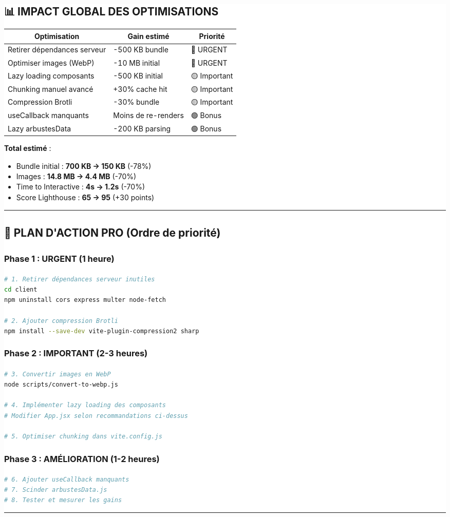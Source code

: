 
## 📊 IMPACT GLOBAL DES OPTIMISATIONS

| Optimisation | Gain estimé | Priorité |
|--------------|-------------|----------|
| Retirer dépendances serveur | -500 KB bundle | 🔴 URGENT |
| Optimiser images (WebP) | -10 MB initial | 🔴 URGENT |
| Lazy loading composants | -500 KB initial | 🟡 Important |
| Chunking manuel avancé | +30% cache hit | 🟡 Important |
| Compression Brotli | -30% bundle | 🟡 Important |
| useCallback manquants | Moins de re-renders | 🟢 Bonus |
| Lazy arbustesData | -200 KB parsing | 🟢 Bonus |

**Total estimé** :
- Bundle initial : **700 KB → 150 KB** (-78%)
- Images : **14.8 MB → 4.4 MB** (-70%)
- Time to Interactive : **4s → 1.2s** (-70%)
- Score Lighthouse : **65 → 95** (+30 points)

---

## 🎯 PLAN D'ACTION PRO (Ordre de priorité)

### Phase 1 : URGENT (1 heure)
```bash
# 1. Retirer dépendances serveur inutiles
cd client
npm uninstall cors express multer node-fetch

# 2. Ajouter compression Brotli
npm install --save-dev vite-plugin-compression2 sharp
```

### Phase 2 : IMPORTANT (2-3 heures)
```bash
# 3. Convertir images en WebP
node scripts/convert-to-webp.js

# 4. Implémenter lazy loading des composants
# Modifier App.jsx selon recommandations ci-dessus

# 5. Optimiser chunking dans vite.config.js
```

### Phase 3 : AMÉLIORATION (1-2 heures)
```bash
# 6. Ajouter useCallback manquants
# 7. Scinder arbustesData.js
# 8. Tester et mesurer les gains
```

---